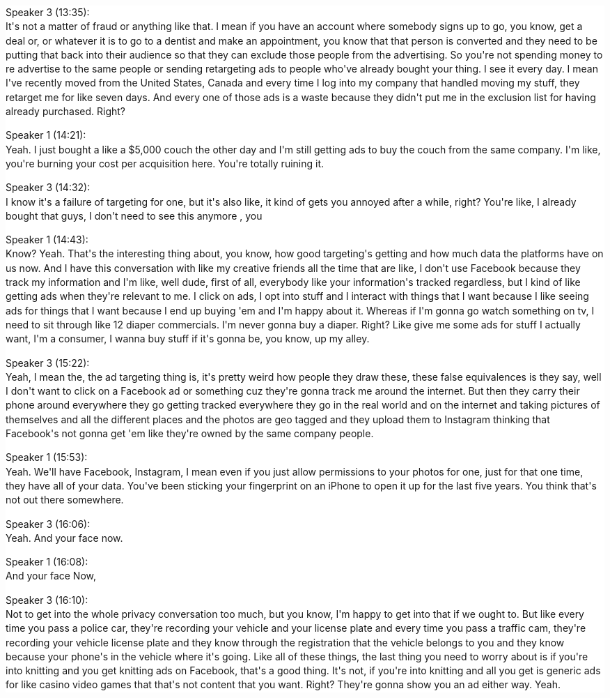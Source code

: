 Speaker 3 (13:35):  
It's not a matter of fraud or anything like that. I mean if you have an account where somebody signs up to go, you know, get a deal or, or whatever it is to go to a dentist and make an appointment, you know that that person is converted and they need to be putting that back into their audience so that they can exclude those people from the advertising. So you're not spending money to re advertise to the same people or sending retargeting ads to people who've already bought your thing. I see it every day. I mean I've recently moved from the United States, Canada and every time I log into my company that handled moving my stuff, they retarget me for like seven days. And every one of those ads is a waste because they didn't put me in the exclusion list for having already purchased. Right?

Speaker 1 (14:21):  
Yeah. I just bought a like a $5,000 couch the other day and I'm still getting ads to buy the couch from the same company. I'm like, you're burning your cost per acquisition here. You're totally ruining it.

Speaker 3 (14:32):  
I know it's a failure of targeting for one, but it's also like, it kind of gets you annoyed after a while, right? You're like, I already bought that guys, I don't need to see this anymore , you

Speaker 1 (14:43):  
Know? Yeah. That's the interesting thing about, you know, how good targeting's getting and how much data the platforms have on us now. And I have this conversation with like my creative friends all the time that are like, I don't use Facebook because they track my information and I'm like, well dude, first of all, everybody like your information's tracked regardless, but I kind of like getting ads when they're relevant to me. I click on ads, I opt into stuff and I interact with things that I want because I like seeing ads for things that I want because I end up buying 'em and I'm happy about it. Whereas if I'm gonna go watch something on tv, I need to sit through like 12 diaper commercials. I'm never gonna buy a diaper. Right? Like give me some ads for stuff I actually want, I'm a consumer, I wanna buy stuff if it's gonna be, you know, up my alley.

Speaker 3 (15:22):  
Yeah, I mean the, the ad targeting thing is, it's pretty weird how people they draw these, these false equivalences is they say, well I don't want to click on a Facebook ad or something cuz they're gonna track me around the internet. But then they carry their phone around everywhere they go getting tracked everywhere they go in the real world and on the internet and taking pictures of themselves and all the different places and the photos are geo tagged and they upload them to Instagram thinking that Facebook's not gonna get 'em like they're owned by the same company people.

Speaker 1 (15:53):  
Yeah. We'll have Facebook, Instagram, I mean even if you just allow permissions to your photos for one, just for that one time, they have all of your data. You've been sticking your fingerprint on an iPhone to open it up for the last five years. You think that's not out there somewhere.

Speaker 3 (16:06):  
Yeah. And your face now.

Speaker 1 (16:08):  
And your face Now,

Speaker 3 (16:10):  
Not to get into the whole privacy conversation too much, but you know, I'm happy to get into that if we ought to. But like every time you pass a police car, they're recording your vehicle and your license plate and every time you pass a traffic cam, they're recording your vehicle license plate and they know through the registration that the vehicle belongs to you and they know because your phone's in the vehicle where it's going. Like all of these things, the last thing you need to worry about is if you're into knitting and you get knitting ads on Facebook, that's a good thing. It's not, if you're into knitting and all you get is generic ads for like casino video games that that's not content that you want. Right? They're gonna show you an ad either way. Yeah.
